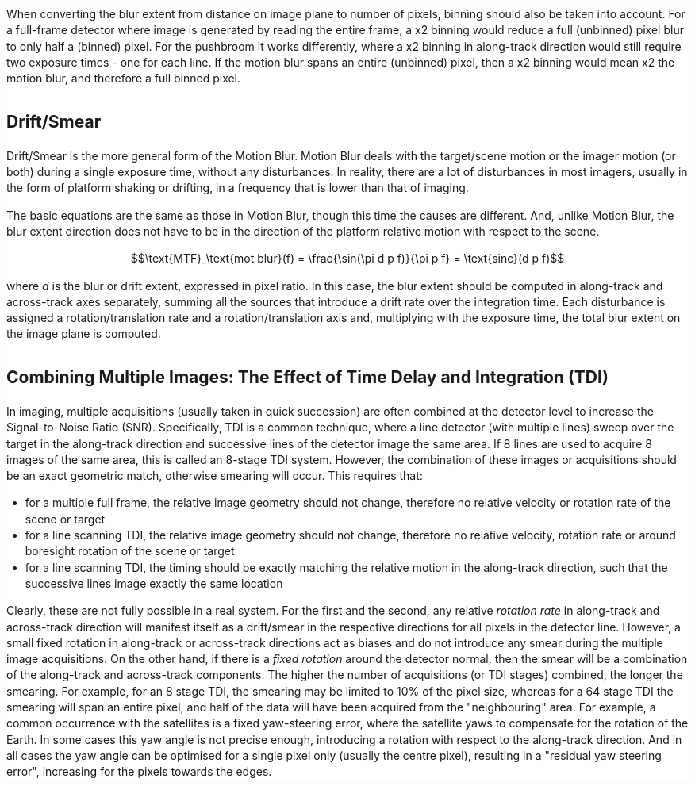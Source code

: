 When converting the blur extent from distance on image plane to number of pixels, binning should also be taken into account. For a full-frame detector where image is generated by reading the entire frame, a x2 binning would reduce a full (unbinned) pixel blur to only half a (binned) pixel. For the pushbroom it works differently, where a x2 binning in along-track direction would still require two exposure times - one for each line. If the motion blur spans an entire (unbinned) pixel, then a x2 binning would mean x2 the motion blur, and therefore a full binned pixel.

## Drift/Smear

Drift/Smear is the more general form of the Motion Blur. Motion Blur deals with the target/scene motion or the imager motion (or both) during a single exposure time, without any disturbances. In reality, there are a lot of disturbances in most imagers, usually in the form of platform shaking or drifting, in a frequency that is lower than that of imaging.

The basic equations are the same as those in Motion Blur, though this time the causes are different. And, unlike Motion Blur, the blur extent direction does not have to be in the direction of the platform relative motion with respect to the scene.

$$\text{MTF}_\text{mot blur}(f) = \frac{\sin(\pi d p f)}{\pi p f} = \text{sinc}(d p f)$$

where $d$ is the blur or drift extent, expressed in pixel ratio. In this case, the blur extent should be computed in along-track and across-track axes separately, summing all the sources that introduce a drift rate over the integration time. Each disturbance is assigned a rotation/translation rate and a rotation/translation axis and, multiplying with the exposure time, the total blur extent on the image plane is computed.

## Combining Multiple Images: The Effect of Time Delay and Integration (TDI)

In imaging, multiple acquisitions (usually taken in quick succession) are often combined at the detector level to increase the Signal-to-Noise Ratio (SNR). Specifically, TDI is a common technique, where a line detector (with multiple lines) sweep over the target in the along-track direction and successive lines of the detector image the same area. If 8 lines are used to acquire 8 images of the same area, this is called an 8-stage TDI system. However, the combination of these images or acquisitions should be an exact geometric match, otherwise smearing will occur. This requires that:

- for a multiple full frame, the relative image geometry should not change, therefore no relative velocity or rotation rate of the scene or target
- for a line scanning TDI, the relative image geometry should not change, therefore no relative velocity, rotation rate or around boresight rotation of the scene or target
- for a line scanning TDI, the timing should be exactly matching the relative motion in the along-track direction, such that the successive lines image exactly the same location

Clearly, these are not fully possible in a real system. For the first and the second, any relative *rotation rate* in along-track and across-track direction will manifest itself as a drift/smear in the respective directions for all pixels in the detector line. However, a small fixed rotation in along-track or across-track directions act as biases and do not introduce any smear during the multiple image acquisitions. On the other hand, if there is a *fixed rotation* around the detector normal, then the smear will be a combination of the along-track and across-track components. The higher the number of acquisitions (or TDI stages) combined, the longer the smearing. For example, for an 8 stage TDI, the smearing may be limited to 10% of the pixel size, whereas for a 64 stage TDI the smearing will span an entire pixel, and half of the data will have been acquired from the "neighbouring" area. For example, a common occurrence with the satellites is a fixed yaw-steering error, where the satellite yaws to compensate for the rotation of the Earth. In some cases this yaw angle is not precise enough, introducing a rotation with respect to the along-track direction. And in all cases the yaw angle can be optimised for a single pixel only (usually the centre pixel), resulting in a "residual yaw steering error", increasing for the pixels towards the edges.
